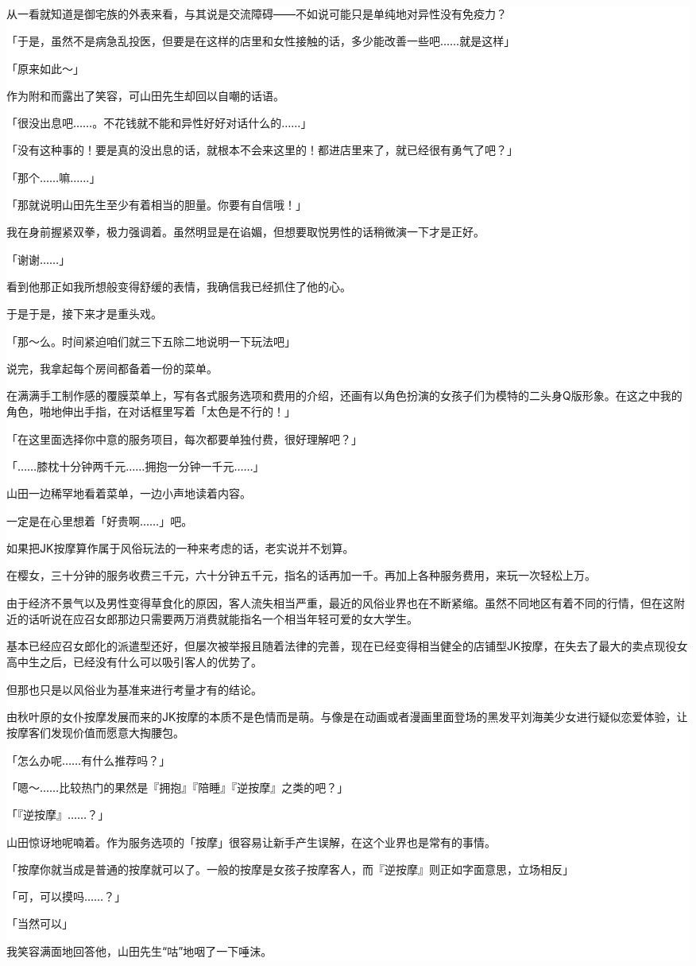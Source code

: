从一看就知道是御宅族的外表来看，与其说是交流障碍——不如说可能只是单纯地对异性没有免疫力？

「于是，虽然不是病急乱投医，但要是在这样的店里和女性接触的话，多少能改善一些吧……就是这样」

「原来如此～」

作为附和而露出了笑容，可山田先生却回以自嘲的话语。

「很没出息吧……。不花钱就不能和异性好好对话什么的……」

「没有这种事的！要是真的没出息的话，就根本不会来这里的！都进店里来了，就已经很有勇气了吧？」

「那个……嘛……」

「那就说明山田先生至少有着相当的胆量。你要有自信哦！」

我在身前握紧双拳，极力强调着。虽然明显是在谄媚，但想要取悦男性的话稍微演一下才是正好。

「谢谢……」

看到他那正如我所想般变得舒缓的表情，我确信我已经抓住了他的心。

于是于是，接下来才是重头戏。

「那～么。时间紧迫咱们就三下五除二地说明一下玩法吧」

说完，我拿起每个房间都备着一份的菜单。

在满满手工制作感的覆膜菜单上，写有各式服务选项和费用的介绍，还画有以角色扮演的女孩子们为模特的二头身Q版形象。在这之中我的角色，啪地伸出手指，在对话框里写着「太色是不行的！」

「在这里面选择你中意的服务项目，每次都要单独付费，很好理解吧？」

「……膝枕十分钟两千元……拥抱一分钟一千元……」

山田一边稀罕地看着菜单，一边小声地读着内容。

一定是在心里想着「好贵啊……」吧。

如果把JK按摩算作属于风俗玩法的一种来考虑的话，老实说并不划算。

在樱女，三十分钟的服务收费三千元，六十分钟五千元，指名的话再加一千。再加上各种服务费用，来玩一次轻松上万。

由于经济不景气以及男性变得草食化的原因，客人流失相当严重，最近的风俗业界也在不断紧缩。虽然不同地区有着不同的行情，但在这附近的话听说在应召女郎那边只需要两万消费就能指名一个相当年轻可爱的女大学生。

基本已经应召女郎化的派遣型还好，但屡次被举报且随着法律的完善，现在已经变得相当健全的店铺型JK按摩，在失去了最大的卖点现役女高中生之后，已经没有什么可以吸引客人的优势了。

但那也只是以风俗业为基准来进行考量才有的结论。

由秋叶原的女仆按摩发展而来的JK按摩的本质不是色情而是萌。与像是在动画或者漫画里面登场的黑发平刘海美少女进行疑似恋爱体验，让按摩客们发现价值而愿意大掏腰包。

「怎么办呢……有什么推荐吗？」

「嗯～……比较热门的果然是『拥抱』『陪睡』『逆按摩』之类的吧？」

「『逆按摩』……？」

山田惊讶地呢喃着。作为服务选项的「按摩」很容易让新手产生误解，在这个业界也是常有的事情。

「按摩你就当成是普通的按摩就可以了。一般的按摩是女孩子按摩客人，而『逆按摩』则正如字面意思，立场相反」

「可，可以摸吗……？」

「当然可以」

我笑容满面地回答他，山田先生“咕”地咽了一下唾沫。
